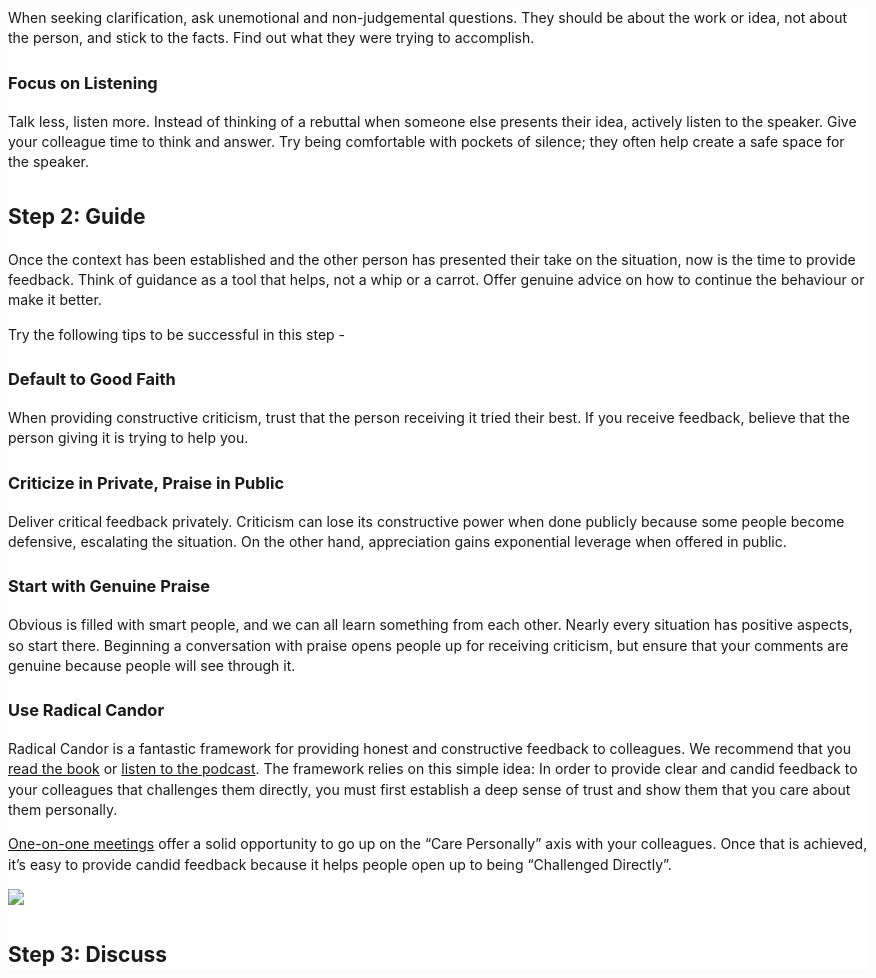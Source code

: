 When seeking clarification, ask unemotional and non-judgemental questions. They should be about the work or idea, not about the person, and stick to the facts. Find out what they were trying to accomplish.

### **Focus on Listening**

Talk less, listen more. Instead of thinking of a rebuttal when someone else presents their idea, actively listen to the speaker. Give your colleague time to think and answer. Try being comfortable with pockets of silence; they often help create a safe space for the speaker.

## **Step 2: Guide**

Once the context has been established and the other person has presented their take on the situation, now is the time to provide feedback. Think of guidance as a tool that helps, not a whip or a carrot. Offer genuine advice on how to continue the behaviour or make it better.

Try the following tips to be successful in this step -

### **Default to Good Faith**

When providing constructive criticism, trust that the person receiving it tried their best. If you receive feedback, believe that the person giving it is trying to help you.

### **Criticize in Private, Praise in Public**

Deliver critical feedback privately. Criticism can lose its constructive power when done publicly because some people become defensive, escalating the situation. On the other hand, appreciation gains exponential leverage when offered in public.

### **Start with Genuine Praise**

Obvious is filled with smart people, and we can all learn something from each other. Nearly every situation has positive aspects, so start there. Beginning a conversation with praise opens people up for receiving criticism, but ensure that your comments are genuine because people will see through it.

### **Use Radical Candor**

Radical Candor is a fantastic framework for providing honest and constructive feedback to colleagues. We recommend that you [read the book](https://www.radicalcandor.com/the-book/) or [listen to the podcast](https://www.radicalcandor.com/candor-podcast/). The framework relies on this simple idea: In order to provide clear and candid feedback to your colleagues that challenges them directly, you must first establish a deep sense of trust and show them that you care about them personally.

[One-on-one meetings](https://playbook.obvious.in/employee-handbook/meetings-and-conversations/one-on-ones) offer a solid opportunity to go up on the “Care Personally” axis with your colleagues. Once that is achieved, it’s easy to provide candid feedback because it helps people open up to being “Challenged Directly”.  


![](https://lh5.googleusercontent.com/Dw_1bFpp4jyjbH-Yd9KBwcklM0i-z4gMDFOxzZf-1B7Pr54k7DDjkx21TqDZNKCny8uZBKWIj5_60wGFiwlWhPWzYMHVQPvFAubFR_jf7Ms3jjbZu8NnErs4OM5fAIs22_yjS5Jv)

## **Step 3: Discuss**
